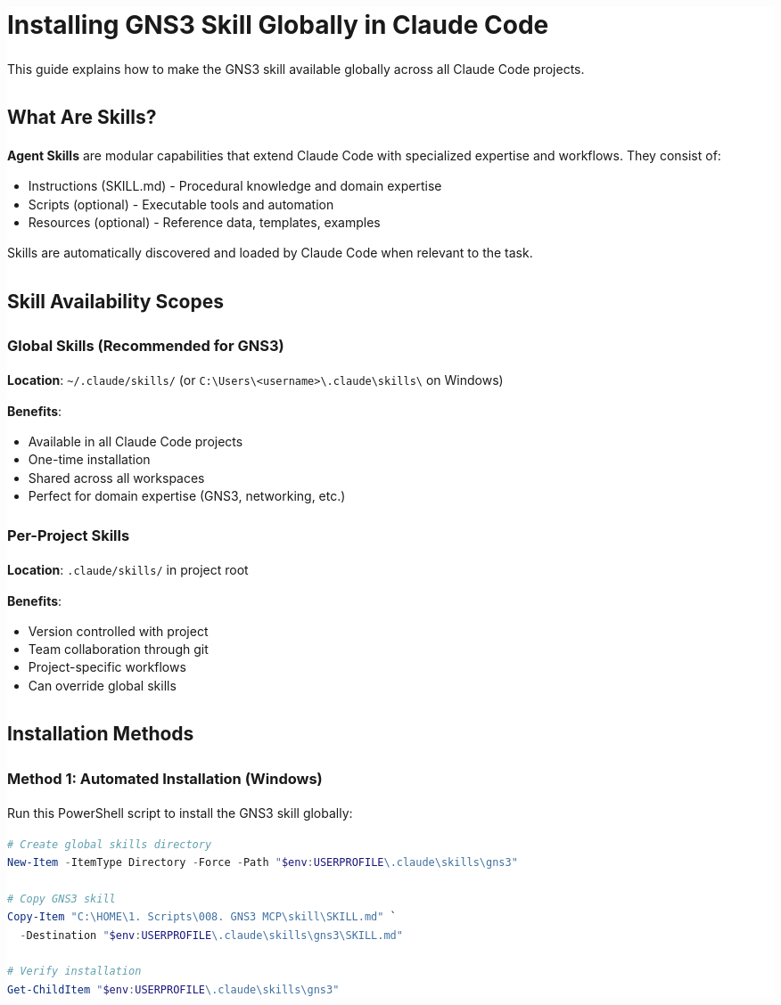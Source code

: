 # Installing GNS3 Skill Globally in Claude Code

This guide explains how to make the GNS3 skill available globally across all Claude Code projects.

## What Are Skills?

**Agent Skills** are modular capabilities that extend Claude Code with specialized expertise and workflows. They consist of:
- Instructions (SKILL.md) - Procedural knowledge and domain expertise
- Scripts (optional) - Executable tools and automation
- Resources (optional) - Reference data, templates, examples

Skills are automatically discovered and loaded by Claude Code when relevant to the task.

## Skill Availability Scopes

### Global Skills (Recommended for GNS3)
**Location**: `~/.claude/skills/` (or `C:\Users\<username>\.claude\skills\` on Windows)

**Benefits**:
- Available in all Claude Code projects
- One-time installation
- Shared across all workspaces
- Perfect for domain expertise (GNS3, networking, etc.)

### Per-Project Skills
**Location**: `.claude/skills/` in project root

**Benefits**:
- Version controlled with project
- Team collaboration through git
- Project-specific workflows
- Can override global skills

## Installation Methods

### Method 1: Automated Installation (Windows)

Run this PowerShell script to install the GNS3 skill globally:

```powershell
# Create global skills directory
New-Item -ItemType Directory -Force -Path "$env:USERPROFILE\.claude\skills\gns3"

# Copy GNS3 skill
Copy-Item "C:\HOME\1. Scripts\008. GNS3 MCP\skill\SKILL.md" `
  -Destination "$env:USERPROFILE\.claude\skills\gns3\SKILL.md"

# Verify installation
Get-ChildItem "$env:USERPROFILE\.claude\skills\gns3"
```
